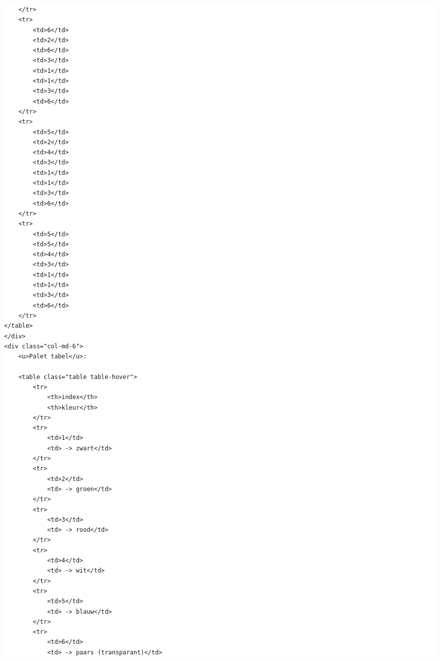         </tr>
        <tr>
            <td>6</td>
            <td>2</td>
            <td>6</td>
            <td>3</td>
            <td>1</td>
            <td>1</td>
            <td>3</td>
            <td>6</td>
        </tr>
        <tr>
            <td>5</td>
            <td>2</td>
            <td>4</td>
            <td>3</td>
            <td>1</td>
            <td>1</td>
            <td>3</td>
            <td>6</td>
        </tr>
        <tr>
            <td>5</td>
            <td>5</td>
            <td>4</td>
            <td>3</td>
            <td>1</td>
            <td>1</td>
            <td>3</td>
            <td>6</td>
        </tr>
    </table>
    </div>
    <div class="col-md-6">
        <u>Palet tabel</u>:

        <table class="table table-hover">
            <tr>
                <th>index</th>
                <th>kleur</th>
            </tr>
            <tr>
                <td>1</td>
                <td> -> zwart</td>
            </tr>
            <tr>
                <td>2</td>
                <td> -> groen</td>
            </tr>
            <tr>
                <td>3</td>
                <td> -> rood</td>
            </tr>
            <tr>
                <td>4</td>
                <td> -> wit</td>
            </tr>
            <tr>
                <td>5</td>
                <td> -> blauw</td>
            </tr>
            <tr>
                <td>6</td>
                <td> -> paars (transparant)</td>